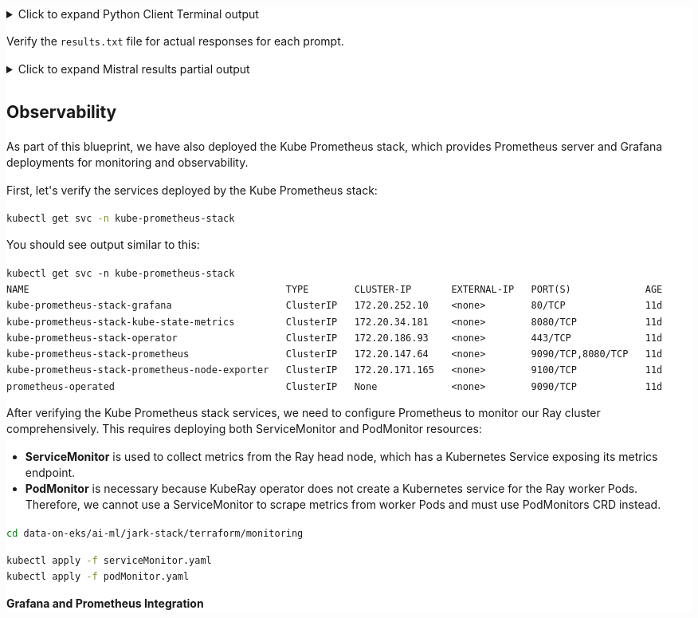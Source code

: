 <details><summary>Click to expand Python Client Terminal output</summary></details>


Verify the `results.txt` file for actual responses for each prompt.

<details><summary>Click to expand Mistral results partial output</summary></details>

## Observability

As part of this blueprint, we have also deployed the Kube Prometheus stack, which provides Prometheus server and Grafana deployments for monitoring and observability.

First, let's verify the services deployed by the Kube Prometheus stack:

```bash
kubectl get svc -n kube-prometheus-stack
```

You should see output similar to this:

```text
kubectl get svc -n kube-prometheus-stack
NAME                                             TYPE        CLUSTER-IP       EXTERNAL-IP   PORT(S)             AGE
kube-prometheus-stack-grafana                    ClusterIP   172.20.252.10    <none>        80/TCP              11d
kube-prometheus-stack-kube-state-metrics         ClusterIP   172.20.34.181    <none>        8080/TCP            11d
kube-prometheus-stack-operator                   ClusterIP   172.20.186.93    <none>        443/TCP             11d
kube-prometheus-stack-prometheus                 ClusterIP   172.20.147.64    <none>        9090/TCP,8080/TCP   11d
kube-prometheus-stack-prometheus-node-exporter   ClusterIP   172.20.171.165   <none>        9100/TCP            11d
prometheus-operated                              ClusterIP   None             <none>        9090/TCP            11d
```

After verifying the Kube Prometheus stack services, we need to configure Prometheus to monitor our Ray cluster comprehensively.
This requires deploying both ServiceMonitor and PodMonitor resources:

 - **ServiceMonitor** is used to collect metrics from the Ray head node, which has a Kubernetes Service exposing its metrics endpoint.
 - **PodMonitor** is necessary because KubeRay operator does not create a Kubernetes service for the Ray worker Pods. Therefore, we cannot use a ServiceMonitor to scrape metrics from worker Pods and must use PodMonitors CRD instead.

```bash
cd data-on-eks/ai-ml/jark-stack/terraform/monitoring
```
```bash
kubectl apply -f serviceMonitor.yaml
kubectl apply -f podMonitor.yaml
```

**Grafana and Prometheus Integration**
